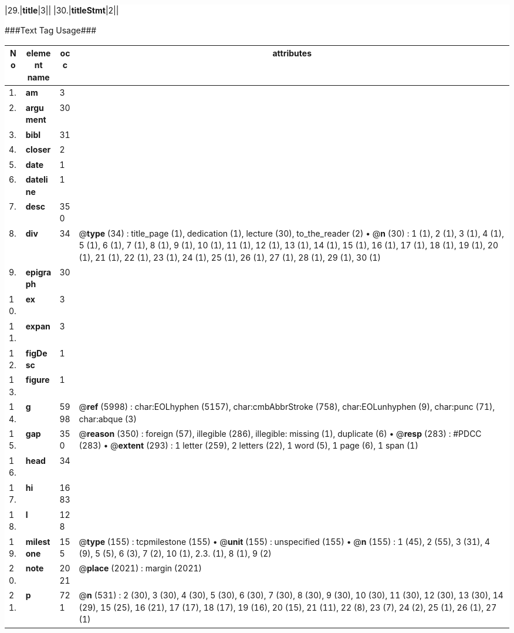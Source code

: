 |29.|__title__|3||
|30.|__titleStmt__|2||


###Text Tag Usage###

|No|element name|occ|attributes|
|---|---|---|---|
|1.|__am__|3||
|2.|__argument__|30||
|3.|__bibl__|31||
|4.|__closer__|2||
|5.|__date__|1||
|6.|__dateline__|1||
|7.|__desc__|350||
|8.|__div__|34| @__type__ (34) : title_page (1), dedication (1), lecture (30), to_the_reader (2)  •  @__n__ (30) : 1 (1), 2 (1), 3 (1), 4 (1), 5 (1), 6 (1), 7 (1), 8 (1), 9 (1), 10 (1), 11 (1), 12 (1), 13 (1), 14 (1), 15 (1), 16 (1), 17 (1), 18 (1), 19 (1), 20 (1), 21 (1), 22 (1), 23 (1), 24 (1), 25 (1), 26 (1), 27 (1), 28 (1), 29 (1), 30 (1)|
|9.|__epigraph__|30||
|10.|__ex__|3||
|11.|__expan__|3||
|12.|__figDesc__|1||
|13.|__figure__|1||
|14.|__g__|5998| @__ref__ (5998) : char:EOLhyphen (5157), char:cmbAbbrStroke (758), char:EOLunhyphen (9), char:punc (71), char:abque (3)|
|15.|__gap__|350| @__reason__ (350) : foreign (57), illegible (286), illegible: missing (1), duplicate (6)  •  @__resp__ (283) : #PDCC (283)  •  @__extent__ (293) : 1 letter (259), 2 letters (22), 1 word (5), 1 page (6), 1 span (1)|
|16.|__head__|34||
|17.|__hi__|1683||
|18.|__l__|128||
|19.|__milestone__|155| @__type__ (155) : tcpmilestone (155)  •  @__unit__ (155) : unspecified (155)  •  @__n__ (155) : 1 (45), 2 (55), 3 (31), 4 (9), 5 (5), 6 (3), 7 (2), 10 (1), 2.3. (1), 8 (1), 9 (2)|
|20.|__note__|2021| @__place__ (2021) : margin (2021)|
|21.|__p__|721| @__n__ (531) : 2 (30), 3 (30), 4 (30), 5 (30), 6 (30), 7 (30), 8 (30), 9 (30), 10 (30), 11 (30), 12 (30), 13 (30), 14 (29), 15 (25), 16 (21), 17 (17), 18 (17), 19 (16), 20 (15), 21 (11), 22 (8), 23 (7), 24 (2), 25 (1), 26 (1), 27 (1)|
